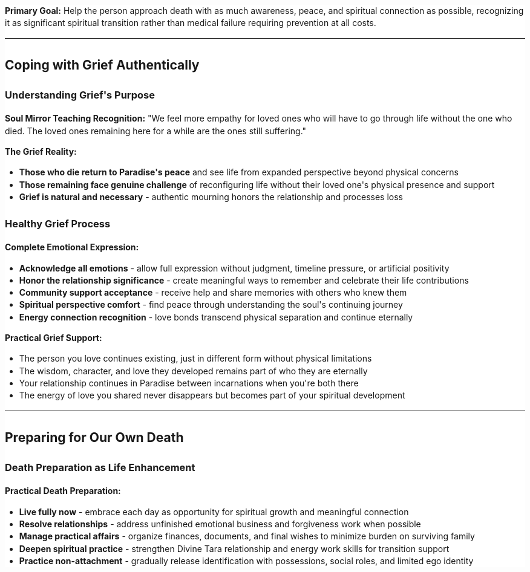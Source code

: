 **Primary Goal:** Help the person approach death with as much awareness, peace, and spiritual connection as possible, recognizing it as significant spiritual transition rather than medical failure requiring prevention at all costs.

---

## Coping with Grief Authentically

### Understanding Grief's Purpose

**Soul Mirror Teaching Recognition:** "We feel more empathy for loved ones who will have to go through life without the one who died. The loved ones remaining here for a while are the ones still suffering."

**The Grief Reality:**
- **Those who die return to Paradise's peace** and see life from expanded perspective beyond physical concerns
- **Those remaining face genuine challenge** of reconfiguring life without their loved one's physical presence and support
- **Grief is natural and necessary** - authentic mourning honors the relationship and processes loss

### Healthy Grief Process

**Complete Emotional Expression:**
- **Acknowledge all emotions** - allow full expression without judgment, timeline pressure, or artificial positivity
- **Honor the relationship significance** - create meaningful ways to remember and celebrate their life contributions
- **Community support acceptance** - receive help and share memories with others who knew them
- **Spiritual perspective comfort** - find peace through understanding the soul's continuing journey
- **Energy connection recognition** - love bonds transcend physical separation and continue eternally

**Practical Grief Support:**
- The person you love continues existing, just in different form without physical limitations
- The wisdom, character, and love they developed remains part of who they are eternally
- Your relationship continues in Paradise between incarnations when you're both there
- The energy of love you shared never disappears but becomes part of your spiritual development

---

## Preparing for Our Own Death

### Death Preparation as Life Enhancement

**Practical Death Preparation:**
- **Live fully now** - embrace each day as opportunity for spiritual growth and meaningful connection
- **Resolve relationships** - address unfinished emotional business and forgiveness work when possible
- **Manage practical affairs** - organize finances, documents, and final wishes to minimize burden on surviving family
- **Deepen spiritual practice** - strengthen Divine Tara relationship and energy work skills for transition support
- **Practice non-attachment** - gradually release identification with possessions, social roles, and limited ego identity
